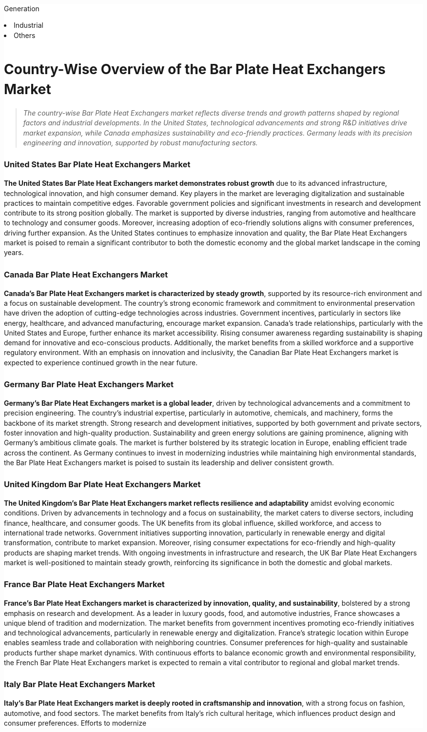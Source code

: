 Generation</li><li>Industrial</li><li>Others</li></ul><h1><span class="">Country-Wise Overview of the Bar Plate Heat Exchangers Market<br /></span></h1><blockquote><p><em><span class="">The country-wise Bar Plate Heat Exchangers market reflects diverse trends and growth patterns shaped by regional factors and industrial developments. In the United States, technological advancements and strong R&amp;D initiatives drive market expansion, while Canada emphasizes sustainability and eco-friendly practices. Germany leads with its precision engineering and innovation, supported by robust manufacturing sectors.</span></em></p></blockquote><h3><strong>United States Bar Plate Heat Exchangers Market</strong></h3><p><strong>The United States Bar Plate Heat Exchangers market demonstrates robust growth</strong> due to its advanced infrastructure, technological innovation, and high consumer demand. Key players in the market are leveraging digitalization and sustainable practices to maintain competitive edges. Favorable government policies and significant investments in research and development contribute to its strong position globally. The market is supported by diverse industries, ranging from automotive and healthcare to technology and consumer goods. Moreover, increasing adoption of eco-friendly solutions aligns with consumer preferences, driving further expansion. As the United States continues to emphasize innovation and quality, the Bar Plate Heat Exchangers market is poised to remain a significant contributor to both the domestic economy and the global market landscape in the coming years.</p><h3><strong>Canada Bar Plate Heat Exchangers Market</strong></h3><p><strong>Canada&rsquo;s Bar Plate Heat Exchangers market is characterized by steady growth</strong>, supported by its resource-rich environment and a focus on sustainable development. The country&rsquo;s strong economic framework and commitment to environmental preservation have driven the adoption of cutting-edge technologies across industries. Government incentives, particularly in sectors like energy, healthcare, and advanced manufacturing, encourage market expansion. Canada&rsquo;s trade relationships, particularly with the United States and Europe, further enhance its market accessibility. Rising consumer awareness regarding sustainability is shaping demand for innovative and eco-conscious products. Additionally, the market benefits from a skilled workforce and a supportive regulatory environment. With an emphasis on innovation and inclusivity, the Canadian Bar Plate Heat Exchangers market is expected to experience continued growth in the near future.</p><h3><strong>Germany Bar Plate Heat Exchangers Market</strong></h3><p><strong>Germany&rsquo;s Bar Plate Heat Exchangers market is a global leader</strong>, driven by technological advancements and a commitment to precision engineering. The country&rsquo;s industrial expertise, particularly in automotive, chemicals, and machinery, forms the backbone of its market strength. Strong research and development initiatives, supported by both government and private sectors, foster innovation and high-quality production. Sustainability and green energy solutions are gaining prominence, aligning with Germany&rsquo;s ambitious climate goals. The market is further bolstered by its strategic location in Europe, enabling efficient trade across the continent. As Germany continues to invest in modernizing industries while maintaining high environmental standards, the Bar Plate Heat Exchangers market is poised to sustain its leadership and deliver consistent growth.</p><h3><strong>United Kingdom Bar Plate Heat Exchangers Market</strong></h3><p><strong>The United Kingdom&rsquo;s Bar Plate Heat Exchangers market reflects resilience and adaptability</strong> amidst evolving economic conditions. Driven by advancements in technology and a focus on sustainability, the market caters to diverse sectors, including finance, healthcare, and consumer goods. The UK benefits from its global influence, skilled workforce, and access to international trade networks. Government initiatives supporting innovation, particularly in renewable energy and digital transformation, contribute to market expansion. Moreover, rising consumer expectations for eco-friendly and high-quality products are shaping market trends. With ongoing investments in infrastructure and research, the UK Bar Plate Heat Exchangers market is well-positioned to maintain steady growth, reinforcing its significance in both the domestic and global markets.</p><h3><strong>France Bar Plate Heat Exchangers Market</strong></h3><p><strong>France&rsquo;s Bar Plate Heat Exchangers market is characterized by innovation, quality, and sustainability</strong>, bolstered by a strong emphasis on research and development. As a leader in luxury goods, food, and automotive industries, France showcases a unique blend of tradition and modernization. The market benefits from government incentives promoting eco-friendly initiatives and technological advancements, particularly in renewable energy and digitalization. France&rsquo;s strategic location within Europe enables seamless trade and collaboration with neighboring countries. Consumer preferences for high-quality and sustainable products further shape market dynamics. With continuous efforts to balance economic growth and environmental responsibility, the French Bar Plate Heat Exchangers market is expected to remain a vital contributor to regional and global market trends.</p><h3><strong>Italy Bar Plate Heat Exchangers Market</strong></h3><p><strong>Italy&rsquo;s Bar Plate Heat Exchangers market is deeply rooted in craftsmanship and innovation</strong>, with a strong focus on fashion, automotive, and food sectors. The market benefits from Italy&rsquo;s rich cultural heritage, which influences product design and consumer preferences. Efforts to modernize